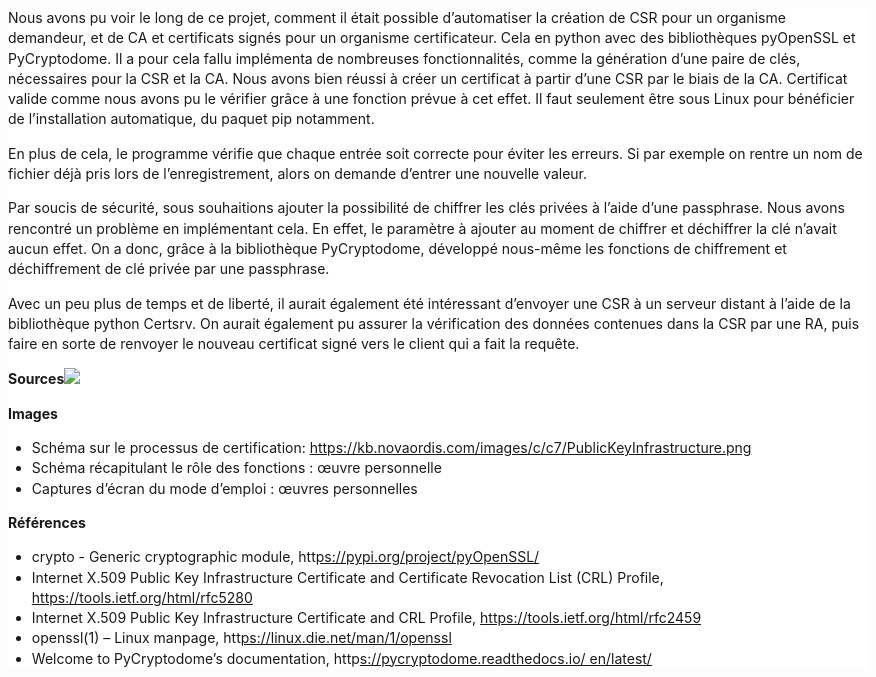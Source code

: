 Nous avons pu voir le long de ce projet, comment il était possible d’automatiser la création de CSR pour un organisme demandeur, et de CA et certificats signés pour un organisme certificateur. Cela en python avec des bibliothèques pyOpenSSL et PyCryptodome. Il a pour cela fallu implémenta de nombreuses fonctionnalités, comme la génération d’une paire de clés, nécessaires pour la CSR et la CA. Nous avons bien réussi à créer un certificat à partir d’une CSR par le biais de la CA. Certificat valide comme nous avons pu le vérifier grâce à une fonction prévue à cet effet. Il faut seulement être sous Linux pour bénéficier de l’installation automatique, du paquet pip notamment.

En plus de cela, le programme vérifie que chaque entrée soit correcte pour éviter les erreurs. Si par exemple on rentre un nom de fichier déjà pris lors de l’enregistrement, alors on demande d’entrer une nouvelle valeur.

Par soucis de sécurité, sous souhaitions ajouter la possibilité de chiffrer les clés privées à l’aide d’une passphrase. Nous avons rencontré un problème en implémentant cela. En effet, le paramètre à ajouter au moment de chiffrer et déchiffrer la clé n’avait aucun effet. On a donc, grâce à la bibliothèque PyCryptodome, développé nous-même les fonctions de chiffrement et déchiffrement de clé privée par une passphrase.

Avec un peu plus de temps et de liberté, il aurait également été intéressant d’envoyer une CSR à un serveur distant à l’aide de la bibliothèque python Certsrv. On aurait également pu assurer la vérification des données contenues dans la CSR par une RA, puis faire en sorte de renvoyer le nouveau certificat signé vers le client qui a fait la requête.

**Sources![](img/Aspose.Words.641bf371-f66e-4078-b297-021ada022088.022.png)**

**Images**

- Schéma sur le processus de certification: <https://kb.novaordis.com/images/c/c7/PublicKeyInfrastructure.png>
- Schéma récapitulant le rôle des fonctions : œuvre personnelle
- Captures d’écran du mode d’emploi : œuvres personnelles

**Références**

- crypto - Generic cryptographic module, htt[ps://pypi.org/project/pyOpenSSL/](https://pypi.org/project/pyOpenSSL/)
- Internet X.509 Public Key Infrastructure Certificate and Certificate Revocation List (CRL) Profile, [https://tools.ietf.org/html/rfc5280 ](https://tools.ietf.org/html/rfc5280)
- Internet X.509 Public Key Infrastructure Certificate and CRL Profile,  [https://tools.ietf.org/html/rfc2459 ](https://tools.ietf.org/html/rfc2459)
- openssl(1) – Linux manpage, htt[ps://linux.die.net/man/1/openssl](https://linux.die.net/man/1/openssl)
- Welcome to PyCryptodome’s documentation, http[s://pycryptodome.readthedocs.io/ en/latest/ ](https://pycryptodome.readthedocs.io/en/latest/)

